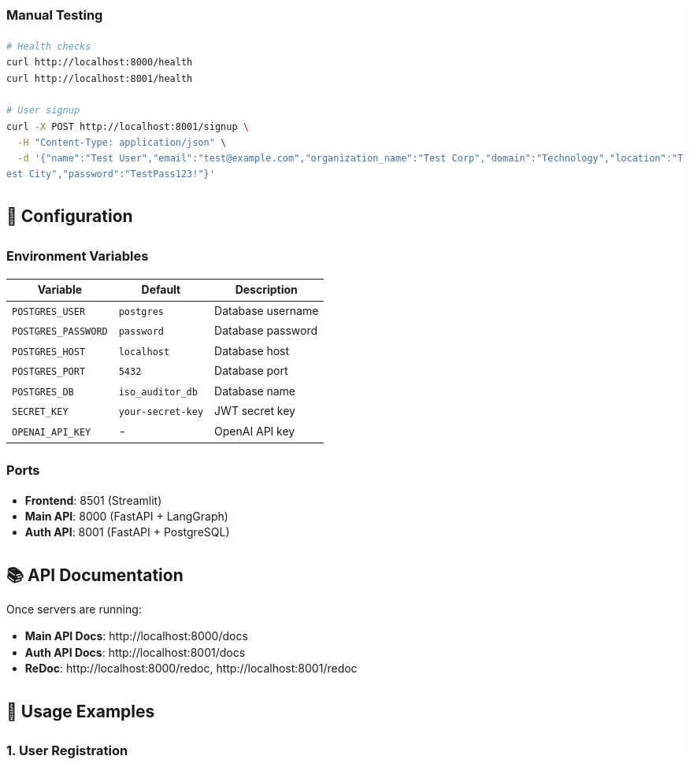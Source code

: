 ### Manual Testing

```bash
# Health checks
curl http://localhost:8000/health
curl http://localhost:8001/health

# User signup
curl -X POST http://localhost:8001/signup \
  -H "Content-Type: application/json" \
  -d '{"name":"Test User","email":"test@example.com","organization_name":"Test Corp","domain":"Technology","location":"Test City","password":"TestPass123!"}'
```

## 🔧 Configuration

### Environment Variables

| Variable | Default | Description |
|----------|---------|-------------|
| `POSTGRES_USER` | `postgres` | Database username |
| `POSTGRES_PASSWORD` | `password` | Database password |
| `POSTGRES_HOST` | `localhost` | Database host |
| `POSTGRES_PORT` | `5432` | Database port |
| `POSTGRES_DB` | `iso_auditor_db` | Database name |
| `SECRET_KEY` | `your-secret-key` | JWT secret key |
| `OPENAI_API_KEY` | - | OpenAI API key |

### Ports

- **Frontend**: 8501 (Streamlit)
- **Main API**: 8000 (FastAPI + LangGraph)
- **Auth API**: 8001 (FastAPI + PostgreSQL)

## 📚 API Documentation

Once servers are running:

- **Main API Docs**: http://localhost:8000/docs
- **Auth API Docs**: http://localhost:8001/docs
- **ReDoc**: http://localhost:8000/redoc, http://localhost:8001/redoc

## 🎯 Usage Examples

### 1. User Registration
